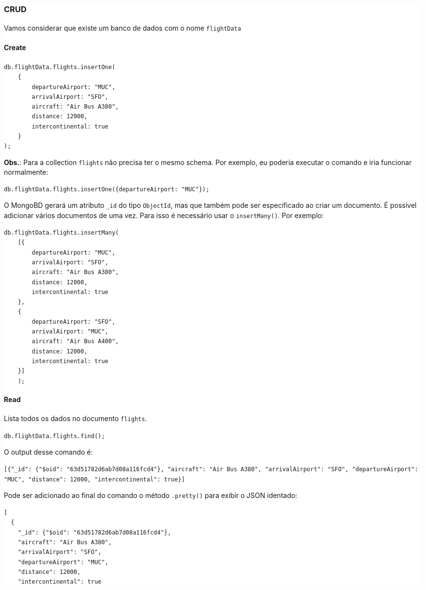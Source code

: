 ### CRUD

Vamos considerar que existe um banco de dados com o nome `flightData`

#### Create

```
db.flightData.flights.insertOne(
    { 
        departureAirport: "MUC", 
        arrivalAirport: "SFO", 
        aircraft: "Air Bus A380", 
        distance: 12000, 
        intercontinental: true 
    } 
);
```
**Obs.**: Para a collection `flights` não precisa ter o mesmo schema. Por exemplo, eu poderia executar o comando e iria funcionar normalmente:
```
db.flightData.flights.insertOne({departureAirport: "MUC"});
```

O MongoBD gerará um atributo `_id` do tipo `ObjectId`, mas que também pode ser especificado ao criar um documento.
É possível adicionar vários documentos de uma vez. Para isso é necessário usar o `insertMany()`. Por exemplo:
```
db.flightData.flights.insertMany( 
    [{ 
        departureAirport: "MUC", 
        arrivalAirport: "SFO", 
        aircraft: "Air Bus A380", 
        distance: 12000, 
        intercontinental: true 
    }, 
    { 
        departureAirport: "SFO", 
        arrivalAirport: "MUC", 
        aircraft: "Air Bus A400", 
        distance: 12000, 
        intercontinental: true 
    }] 
    );
```

#### Read

Lista todos os dados no documento `flights`.
```
db.flightData.flights.find();
```
O output desse comando é:
```
[{"_id": {"$oid": "63d51782d6ab7d08a116fcd4"}, "aircraft": "Air Bus A380", "arrivalAirport": "SFO", "departureAirport": "MUC", "distance": 12000, "intercontinental": true}]
```
Pode ser adicionado ao final do comando o método `.pretty()` para exibir o JSON identado:
```
[ 
  { 
    "_id": {"$oid": "63d51782d6ab7d08a116fcd4"}, 
    "aircraft": "Air Bus A380", 
    "arrivalAirport": "SFO", 
    "departureAirport": "MUC", 
    "distance": 12000, 
    "intercontinental": true 
```
